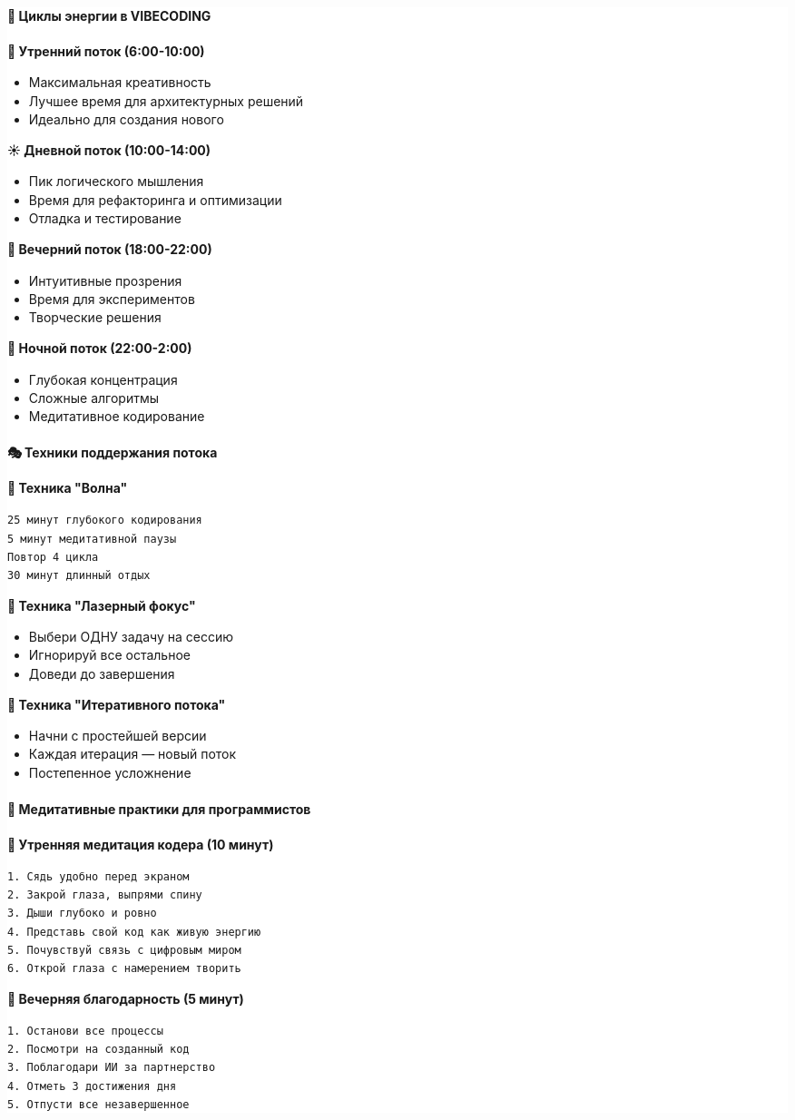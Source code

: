 #### 🌙 Циклы энергии в VIBECODING

**🌅 Утренний поток (6:00-10:00)**
- Максимальная креативность
- Лучшее время для архитектурных решений
- Идеально для создания нового

**☀️ Дневной поток (10:00-14:00)**
- Пик логического мышления
- Время для рефакторинга и оптимизации
- Отладка и тестирование

**🌆 Вечерний поток (18:00-22:00)**
- Интуитивные прозрения
- Время для экспериментов
- Творческие решения

**🌙 Ночной поток (22:00-2:00)**
- Глубокая концентрация
- Сложные алгоритмы
- Медитативное кодирование

#### 🎭 Техники поддержания потока

**🌊 Техника "Волна"**
```
25 минут глубокого кодирования
5 минут медитативной паузы
Повтор 4 цикла
30 минут длинный отдых
```

**🎯 Техника "Лазерный фокус"**
- Выбери ОДНУ задачу на сессию
- Игнорируй все остальное
- Доведи до завершения

**🔄 Техника "Итеративного потока"**
- Начни с простейшей версии
- Каждая итерация — новый поток
- Постепенное усложнение

#### 🧠 Медитативные практики для программистов

**🌅 Утренняя медитация кодера (10 минут)**
```
1. Сядь удобно перед экраном
2. Закрой глаза, выпрями спину
3. Дыши глубоко и ровно
4. Представь свой код как живую энергию
5. Почувствуй связь с цифровым миром
6. Открой глаза с намерением творить
```

**🌙 Вечерняя благодарность (5 минут)**
```
1. Останови все процессы
2. Посмотри на созданный код
3. Поблагодари ИИ за партнерство
4. Отметь 3 достижения дня
5. Отпусти все незавершенное
```

